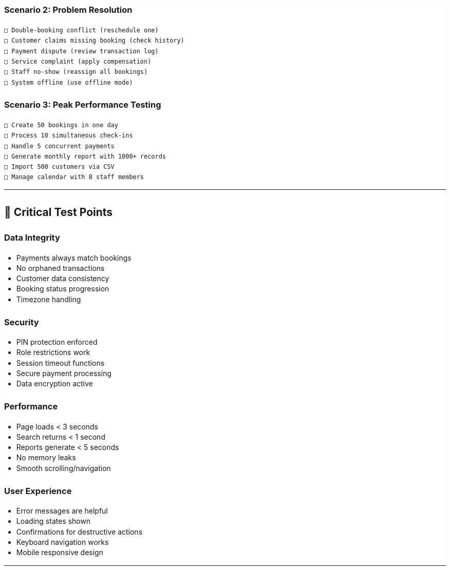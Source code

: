 ### Scenario 2: Problem Resolution
```
□ Double-booking conflict (reschedule one)
□ Customer claims missing booking (check history)
□ Payment dispute (review transaction log)
□ Service complaint (apply compensation)
□ Staff no-show (reassign all bookings)
□ System offline (use offline mode)
```

### Scenario 3: Peak Performance Testing
```
□ Create 50 bookings in one day
□ Process 10 simultaneous check-ins
□ Handle 5 concurrent payments
□ Generate monthly report with 1000+ records
□ Import 500 customers via CSV
□ Manage calendar with 8 staff members
```

---

## 🚨 Critical Test Points

### Data Integrity
- Payments always match bookings
- No orphaned transactions
- Customer data consistency
- Booking status progression
- Timezone handling

### Security
- PIN protection enforced
- Role restrictions work
- Session timeout functions
- Secure payment processing
- Data encryption active

### Performance
- Page loads < 3 seconds
- Search returns < 1 second
- Reports generate < 5 seconds
- No memory leaks
- Smooth scrolling/navigation

### User Experience
- Error messages are helpful
- Loading states shown
- Confirmations for destructive actions
- Keyboard navigation works
- Mobile responsive design

---